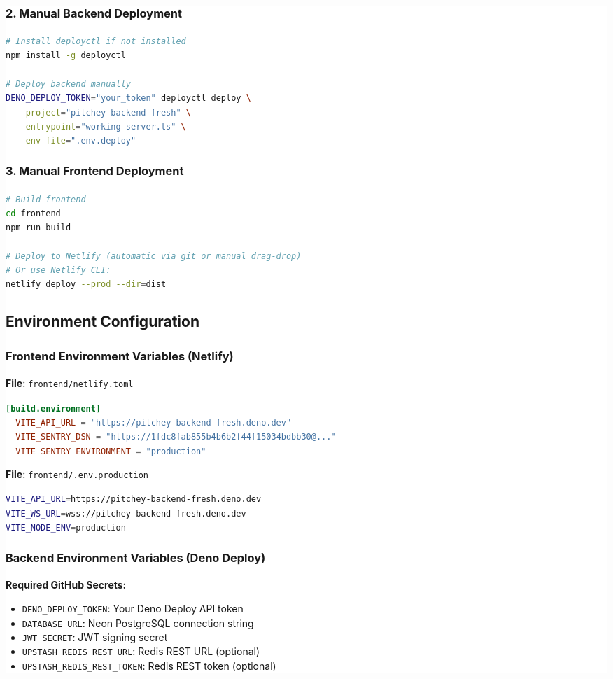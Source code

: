 ### 2. Manual Backend Deployment

```bash
# Install deployctl if not installed
npm install -g deployctl

# Deploy backend manually
DENO_DEPLOY_TOKEN="your_token" deployctl deploy \
  --project="pitchey-backend-fresh" \
  --entrypoint="working-server.ts" \
  --env-file=".env.deploy"
```

### 3. Manual Frontend Deployment

```bash
# Build frontend
cd frontend
npm run build

# Deploy to Netlify (automatic via git or manual drag-drop)
# Or use Netlify CLI:
netlify deploy --prod --dir=dist
```

## Environment Configuration

### Frontend Environment Variables (Netlify)

**File**: `frontend/netlify.toml`
```toml
[build.environment]
  VITE_API_URL = "https://pitchey-backend-fresh.deno.dev"
  VITE_SENTRY_DSN = "https://1fdc8fab855b4b6b2f44f15034bdbb30@..."
  VITE_SENTRY_ENVIRONMENT = "production"
```

**File**: `frontend/.env.production`
```bash
VITE_API_URL=https://pitchey-backend-fresh.deno.dev
VITE_WS_URL=wss://pitchey-backend-fresh.deno.dev
VITE_NODE_ENV=production
```

### Backend Environment Variables (Deno Deploy)

**Required GitHub Secrets:**
- `DENO_DEPLOY_TOKEN`: Your Deno Deploy API token
- `DATABASE_URL`: Neon PostgreSQL connection string
- `JWT_SECRET`: JWT signing secret
- `UPSTASH_REDIS_REST_URL`: Redis REST URL (optional)
- `UPSTASH_REDIS_REST_TOKEN`: Redis REST token (optional)
